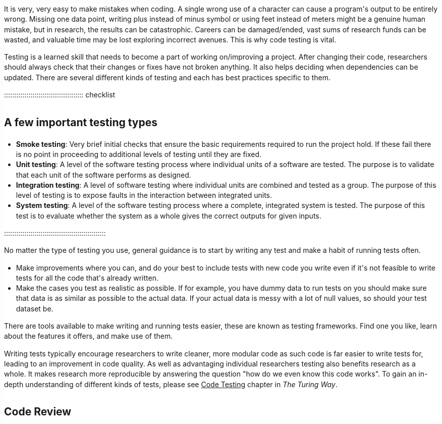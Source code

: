 
It is very, very easy to make mistakes when coding.
A single wrong use of a character can cause a program's output to be entirely wrong.
Missing one data point, writing plus instead of minus symbol or using feet instead of meters might be a genuine human mistake, but in research, the results can be catastrophic.
Careers can be damaged/ended, vast sums of research funds can be wasted, and valuable time may be lost exploring incorrect avenues.
This is why code testing is vital.

Testing is a learned skill that needs to become a part of working on/improving a project.
After changing their code, researchers should always check that their changes or fixes have not broken anything.
It also helps deciding when dependencies can be updated.
There are several different kinds of testing and each has best practices specific to them.

:::::::::::::::::::::::::::::::::::::::  checklist

## A few important testing types

- **Smoke testing**: Very brief initial checks that ensure the basic requirements required to run the project hold. If these fail there is no point in proceeding to additional levels of testing until they are fixed.
- **Unit testing**: A level of the software testing process where individual units of a software are tested. The purpose is to validate that each unit of the software performs as designed.
- **Integration testing**: A level of software testing where individual units are combined and tested as a group. The purpose of this level of testing is to expose faults in the interaction between integrated units.
- **System testing**: A level of the software testing process where a complete, integrated system is tested. The purpose of this test is to evaluate whether the system as a whole gives the correct outputs for given inputs.

::::::::::::::::::::::::::::::::::::::::::::::::::

No matter the type of testing you use, general guidance is to start by writing any test and make a habit of running tests often.

- Make improvements where you can, and do your best to include tests with new code you write even if it's not feasible to write tests for all the code that's already written.
- Make the cases you test as realistic as possible. If for example, you have dummy data to run tests on you should make sure that data is as similar as possible to the actual data. If your actual data is messy with a lot of null values, so should your test dataset be.

There are tools available to make writing and running tests easier, these are known as testing frameworks. Find one you like, learn about the features it offers, and make use of them.

Writing tests typically encourage researchers to write cleaner, more modular code as such code is far easier to write tests for, leading to an improvement in code quality.
As well as advantaging individual researchers testing also benefits research as a whole. It makes research more reproducible by answering the question "how do we even know this code works".
To gain an in-depth understanding of different kinds of tests, please see [Code Testing](https://the-turing-way.netlify.app/reproducible-research/testing.html) chapter in *The Turing Way*.

## Code Review
